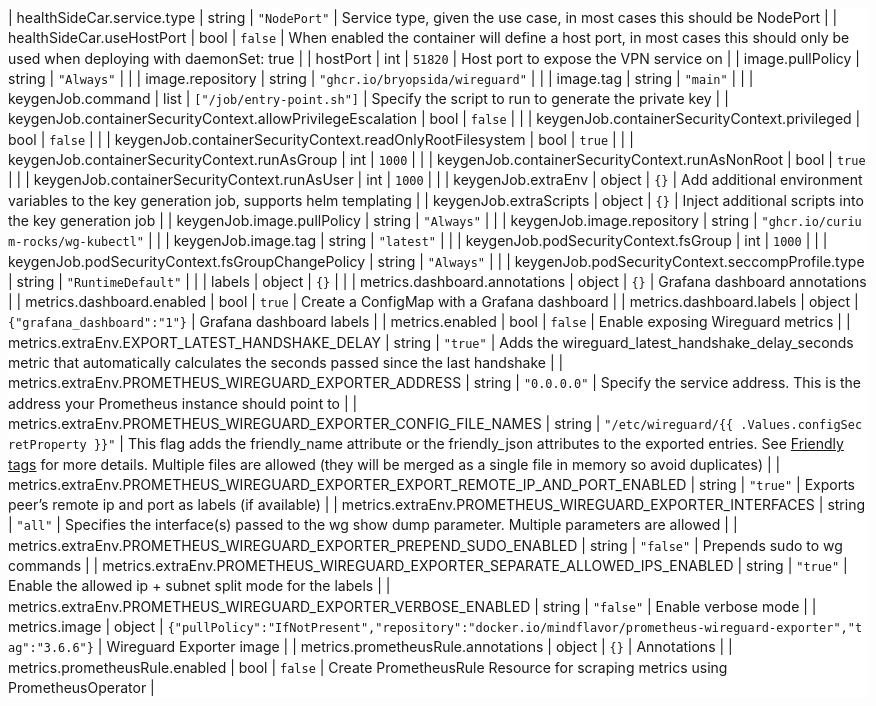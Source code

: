 | healthSideCar.service.type | string | `"NodePort"` | Service type, given the use case, in most cases this should be NodePort |
| healthSideCar.useHostPort | bool | `false` | When enabled the container will define a host port, in most cases this should only be used when deploying with daemonSet: true |
| hostPort | int | `51820` | Host port to expose the VPN service on |
| image.pullPolicy | string | `"Always"` |  |
| image.repository | string | `"ghcr.io/bryopsida/wireguard"` |  |
| image.tag | string | `"main"` |  |
| keygenJob.command | list | `["/job/entry-point.sh"]` | Specify the script to run to generate the private key |
| keygenJob.containerSecurityContext.allowPrivilegeEscalation | bool | `false` |  |
| keygenJob.containerSecurityContext.privileged | bool | `false` |  |
| keygenJob.containerSecurityContext.readOnlyRootFilesystem | bool | `true` |  |
| keygenJob.containerSecurityContext.runAsGroup | int | `1000` |  |
| keygenJob.containerSecurityContext.runAsNonRoot | bool | `true` |  |
| keygenJob.containerSecurityContext.runAsUser | int | `1000` |  |
| keygenJob.extraEnv | object | `{}` | Add additional environment variables to the key generation job, supports helm templating |
| keygenJob.extraScripts | object | `{}` | Inject additional scripts into the key generation job |
| keygenJob.image.pullPolicy | string | `"Always"` |  |
| keygenJob.image.repository | string | `"ghcr.io/curium-rocks/wg-kubectl"` |  |
| keygenJob.image.tag | string | `"latest"` |  |
| keygenJob.podSecurityContext.fsGroup | int | `1000` |  |
| keygenJob.podSecurityContext.fsGroupChangePolicy | string | `"Always"` |  |
| keygenJob.podSecurityContext.seccompProfile.type | string | `"RuntimeDefault"` |  |
| labels | object | `{}` |  |
| metrics.dashboard.annotations | object | `{}` | Grafana dashboard annotations |
| metrics.dashboard.enabled | bool | `true` | Create a ConfigMap with a Grafana dashboard |
| metrics.dashboard.labels | object | `{"grafana_dashboard":"1"}` | Grafana dashboard labels |
| metrics.enabled | bool | `false` | Enable exposing Wireguard metrics |
| metrics.extraEnv.EXPORT_LATEST_HANDSHAKE_DELAY | string | `"true"` | Adds the wireguard_latest_handshake_delay_seconds metric that automatically calculates the seconds passed since the last handshake |
| metrics.extraEnv.PROMETHEUS_WIREGUARD_EXPORTER_ADDRESS | string | `"0.0.0.0"` | Specify the service address. This is the address your Prometheus instance should point to |
| metrics.extraEnv.PROMETHEUS_WIREGUARD_EXPORTER_CONFIG_FILE_NAMES | string | `"/etc/wireguard/{{ .Values.configSecretProperty }}"` | This flag adds the friendly_name attribute or the friendly_json attributes to the exported entries. See [Friendly tags](https://mindflavor.github.io/prometheus_wireguard_exporter/#friendly-tags) for more details. Multiple files are allowed (they will be merged as a single file in memory so avoid duplicates) |
| metrics.extraEnv.PROMETHEUS_WIREGUARD_EXPORTER_EXPORT_REMOTE_IP_AND_PORT_ENABLED | string | `"true"` | Exports peer’s remote ip and port as labels (if available) |
| metrics.extraEnv.PROMETHEUS_WIREGUARD_EXPORTER_INTERFACES | string | `"all"` | Specifies the interface(s) passed to the wg show <interface> dump parameter. Multiple parameters are allowed |
| metrics.extraEnv.PROMETHEUS_WIREGUARD_EXPORTER_PREPEND_SUDO_ENABLED | string | `"false"` | Prepends sudo to wg commands |
| metrics.extraEnv.PROMETHEUS_WIREGUARD_EXPORTER_SEPARATE_ALLOWED_IPS_ENABLED | string | `"true"` | Enable the allowed ip + subnet split mode for the labels |
| metrics.extraEnv.PROMETHEUS_WIREGUARD_EXPORTER_VERBOSE_ENABLED | string | `"false"` | Enable verbose mode |
| metrics.image | object | `{"pullPolicy":"IfNotPresent","repository":"docker.io/mindflavor/prometheus-wireguard-exporter","tag":"3.6.6"}` | Wireguard Exporter image |
| metrics.prometheusRule.annotations | object | `{}` | Annotations |
| metrics.prometheusRule.enabled | bool | `false` | Create PrometheusRule Resource for scraping metrics using PrometheusOperator |